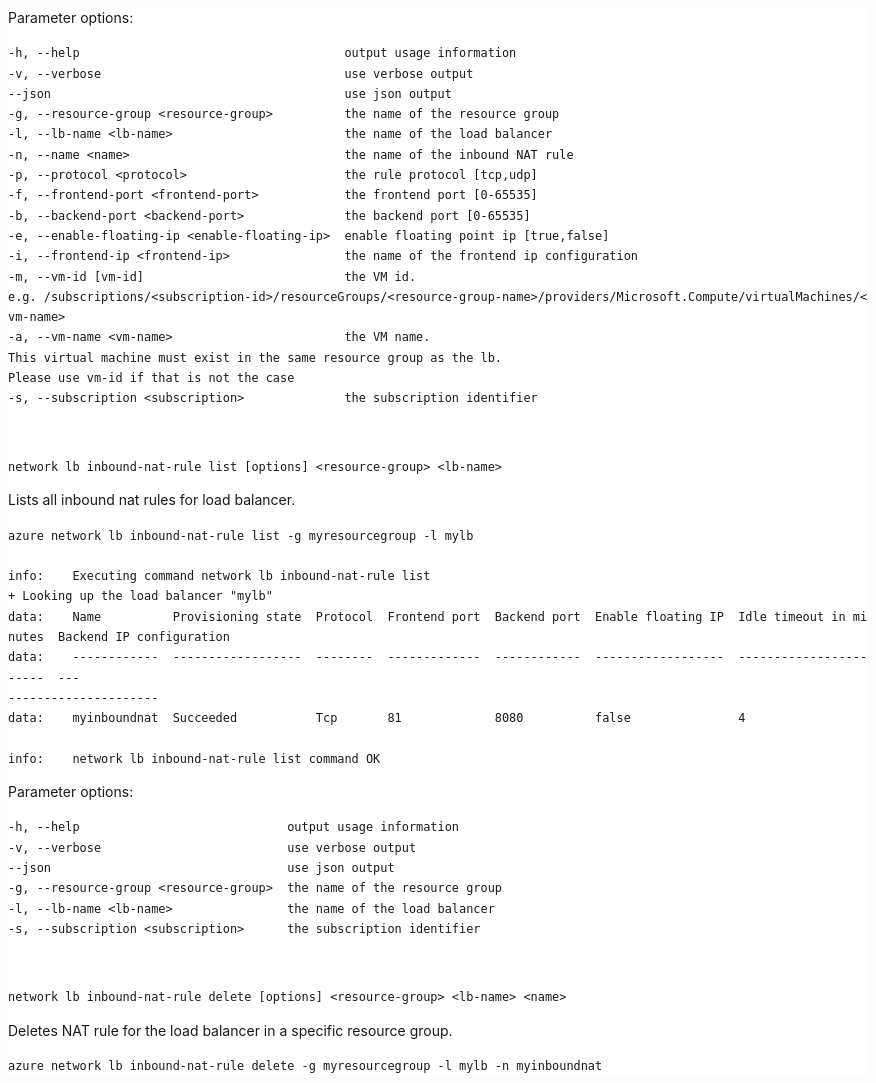 
Parameter options:

    -h, --help                                     output usage information
    -v, --verbose                                  use verbose output
    --json                                         use json output
    -g, --resource-group <resource-group>          the name of the resource group
    -l, --lb-name <lb-name>                        the name of the load balancer
    -n, --name <name>                              the name of the inbound NAT rule
    -p, --protocol <protocol>                      the rule protocol [tcp,udp]
    -f, --frontend-port <frontend-port>            the frontend port [0-65535]
    -b, --backend-port <backend-port>              the backend port [0-65535]
    -e, --enable-floating-ip <enable-floating-ip>  enable floating point ip [true,false]
    -i, --frontend-ip <frontend-ip>                the name of the frontend ip configuration
    -m, --vm-id [vm-id]                            the VM id.
    e.g. /subscriptions/<subscription-id>/resourceGroups/<resource-group-name>/providers/Microsoft.Compute/virtualMachines/<vm-name>
    -a, --vm-name <vm-name>                        the VM name.
    This virtual machine must exist in the same resource group as the lb.
    Please use vm-id if that is not the case
    -s, --subscription <subscription>              the subscription identifier
<BR>

    network lb inbound-nat-rule list [options] <resource-group> <lb-name>

Lists all inbound nat rules for load balancer.

    azure network lb inbound-nat-rule list -g myresourcegroup -l mylb

    info:    Executing command network lb inbound-nat-rule list
    + Looking up the load balancer "mylb"
    data:    Name          Provisioning state  Protocol  Frontend port  Backend port  Enable floating IP  Idle timeout in minutes  Backend IP configuration
    data:    ------------  ------------------  --------  -------------  ------------  ------------------  -----------------------  ---
    ---------------------
    data:    myinboundnat  Succeeded           Tcp       81             8080          false               4

    info:    network lb inbound-nat-rule list command OK

Parameter options:

    -h, --help                             output usage information
    -v, --verbose                          use verbose output
    --json                                 use json output
    -g, --resource-group <resource-group>  the name of the resource group
    -l, --lb-name <lb-name>                the name of the load balancer
    -s, --subscription <subscription>      the subscription identifier
<BR>

    network lb inbound-nat-rule delete [options] <resource-group> <lb-name> <name>

Deletes NAT rule for the load balancer in a specific resource group.

    azure network lb inbound-nat-rule delete -g myresourcegroup -l mylb -n myinboundnat
